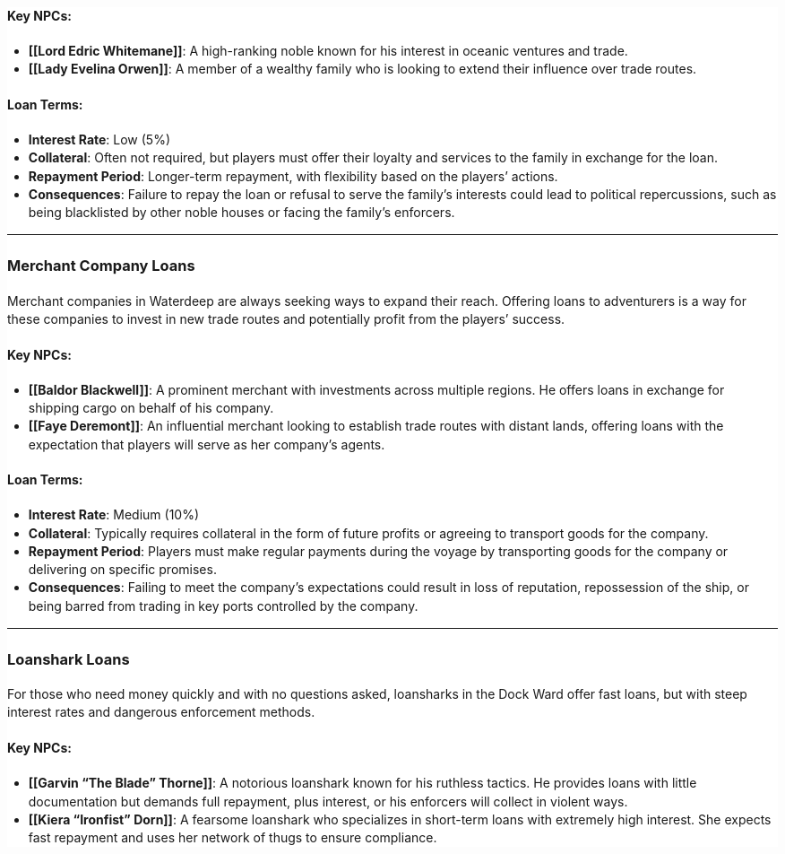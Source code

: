#### **Key NPCs**:

- **[[Lord Edric Whitemane]]**: A high-ranking noble known for his interest in oceanic ventures and trade.
- **[[Lady Evelina Orwen]]**: A member of a wealthy family who is looking to extend their influence over trade routes.

#### **Loan Terms**:

- **Interest Rate**: Low (5%)
- **Collateral**: Often not required, but players must offer their loyalty and services to the family in exchange for the loan.
- **Repayment Period**: Longer-term repayment, with flexibility based on the players’ actions.
- **Consequences**: Failure to repay the loan or refusal to serve the family’s interests could lead to political repercussions, such as being blacklisted by other noble houses or facing the family’s enforcers.

---

### **Merchant Company Loans**

Merchant companies in Waterdeep are always seeking ways to expand their reach. Offering loans to adventurers is a way for these companies to invest in new trade routes and potentially profit from the players’ success.

#### **Key NPCs**:

- **[[Baldor Blackwell]]**: A prominent merchant with investments across multiple regions. He offers loans in exchange for shipping cargo on behalf of his company.
- **[[Faye Deremont]]**: An influential merchant looking to establish trade routes with distant lands, offering loans with the expectation that players will serve as her company’s agents.

#### **Loan Terms**:

- **Interest Rate**: Medium (10%)
- **Collateral**: Typically requires collateral in the form of future profits or agreeing to transport goods for the company.
- **Repayment Period**: Players must make regular payments during the voyage by transporting goods for the company or delivering on specific promises.
- **Consequences**: Failing to meet the company’s expectations could result in loss of reputation, repossession of the ship, or being barred from trading in key ports controlled by the company.

---

### **Loanshark Loans**

For those who need money quickly and with no questions asked, loansharks in the Dock Ward offer fast loans, but with steep interest rates and dangerous enforcement methods.

#### **Key NPCs**:

- **[[Garvin “The Blade” Thorne]]**: A notorious loanshark known for his ruthless tactics. He provides loans with little documentation but demands full repayment, plus interest, or his enforcers will collect in violent ways.
- **[[Kiera “Ironfist” Dorn]]**: A fearsome loanshark who specializes in short-term loans with extremely high interest. She expects fast repayment and uses her network of thugs to ensure compliance.
